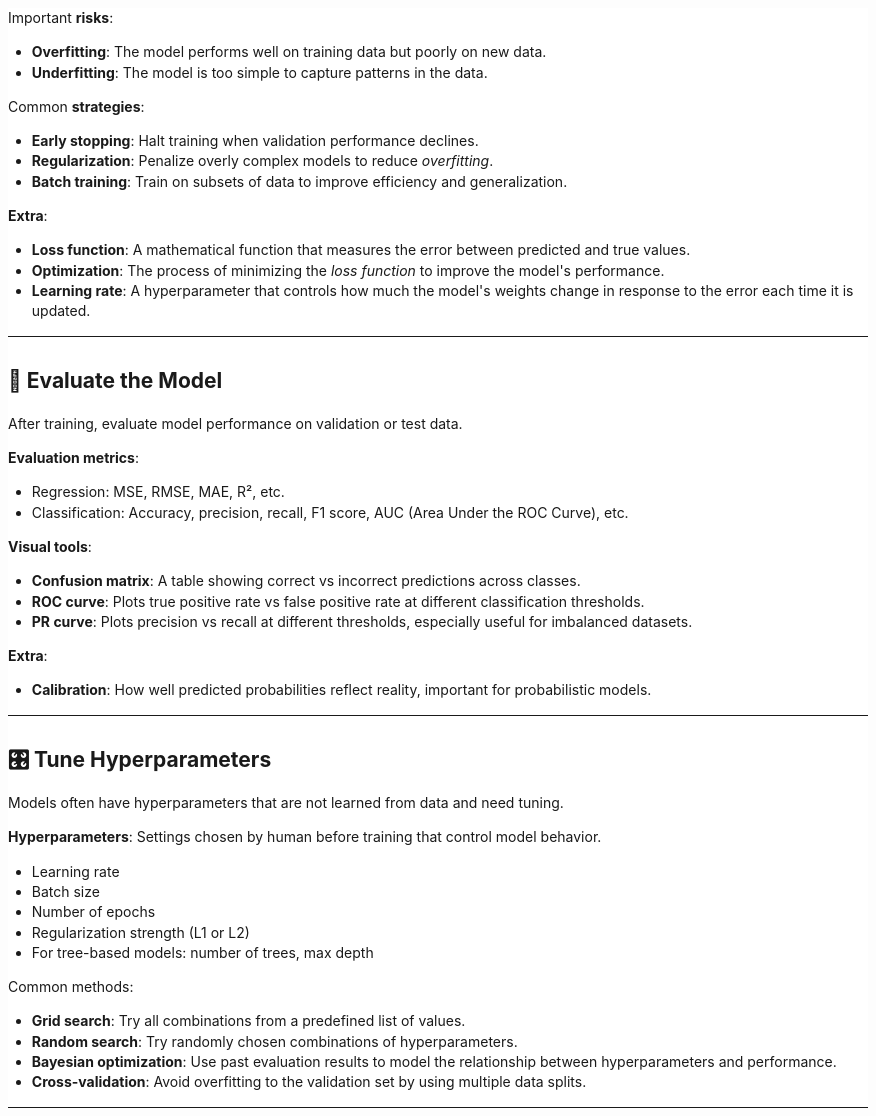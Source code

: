 Important **risks**:
- **Overfitting**: The model performs well on training data but poorly on new data.
- **Underfitting**: The model is too simple to capture patterns in the data.

Common **strategies**:
- **Early stopping**: Halt training when validation performance declines.
- **Regularization**: Penalize overly complex models to reduce *overfitting*.
- **Batch training**: Train on subsets of data to improve efficiency and generalization.

**Extra**:
- **Loss function**: A mathematical function that measures the error between predicted and true values.
- **Optimization**: The process of minimizing the *loss function* to improve the model's performance.
- **Learning rate**: A hyperparameter that controls how much the model's weights change in response to the error each time it is updated.

---

## 🧪 Evaluate the Model

After training, evaluate model performance on validation or test data.

**Evaluation metrics**:  
- Regression: MSE, RMSE, MAE, R², etc.  
- Classification: Accuracy, precision, recall, F1 score, AUC (Area Under the ROC Curve), etc.

**Visual tools**:  
- **Confusion matrix**: A table showing correct vs incorrect predictions across classes.  
- **ROC curve**: Plots true positive rate vs false positive rate at different classification thresholds.  
- **PR curve**: Plots precision vs recall at different thresholds, especially useful for imbalanced datasets.

**Extra**:  
- **Calibration**: How well predicted probabilities reflect reality, important for probabilistic models.

---

## 🎛️ Tune Hyperparameters

Models often have hyperparameters that are not learned from data and need tuning.

**Hyperparameters**: Settings chosen by human before training that control model behavior.
- Learning rate
- Batch size
- Number of epochs
- Regularization strength (L1 or L2)
- For tree-based models: number of trees, max depth

Common methods:
- **Grid search**: Try all combinations from a predefined list of values.
- **Random search**: Try randomly chosen combinations of hyperparameters.
- **Bayesian optimization**: Use past evaluation results to model the relationship between hyperparameters and performance.
- **Cross-validation**: Avoid overfitting to the validation set by using multiple data splits.

---